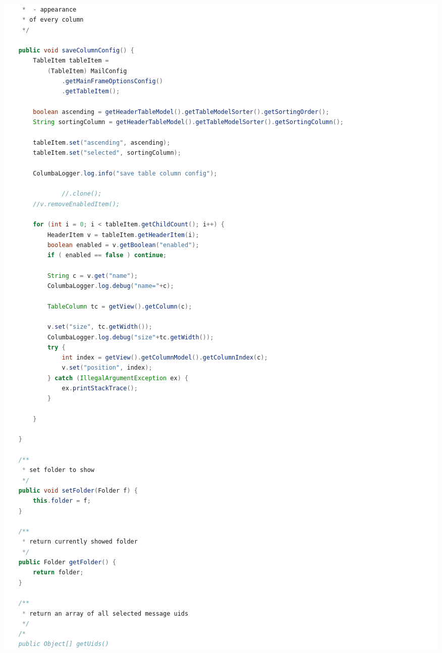 ```java
	 *  - appearance
	 * of every column
	 */

	public void saveColumnConfig() {
		TableItem tableItem =
			(TableItem) MailConfig
				.getMainFrameOptionsConfig()
				.getTableItem();
		
		boolean ascending = getHeaderTableModel().getTableModelSorter().getSortingOrder();
		String sortingColumn = getHeaderTableModel().getTableModelSorter().getSortingColumn();
		
		tableItem.set("ascending", ascending);
		tableItem.set("selected", sortingColumn);

		ColumbaLogger.log.info("save table column config");
						
				//.clone();
		//v.removeEnabledItem();

		for (int i = 0; i < tableItem.getChildCount(); i++) {
			HeaderItem v = tableItem.getHeaderItem(i);
			boolean enabled = v.getBoolean("enabled");
			if ( enabled == false ) continue;
			
			String c = v.get("name");
			ColumbaLogger.log.debug("name="+c);
			
			TableColumn tc = getView().getColumn(c);

			v.set("size", tc.getWidth());
			ColumbaLogger.log.debug("size"+tc.getWidth());
			try {
				int index = getView().getColumnModel().getColumnIndex(c);
				v.set("position", index);
			} catch (IllegalArgumentException ex) {
				ex.printStackTrace();
			}

		}

	}

	/**
	 * set folder to show
	 */
	public void setFolder(Folder f) {
		this.folder = f;
	}

	/**
	 * return currently showed folder
	 */
	public Folder getFolder() {
		return folder;
	}

	/**
	 * return an array of all selected message uids
	 */
	/*
	public Object[] getUids()
```
